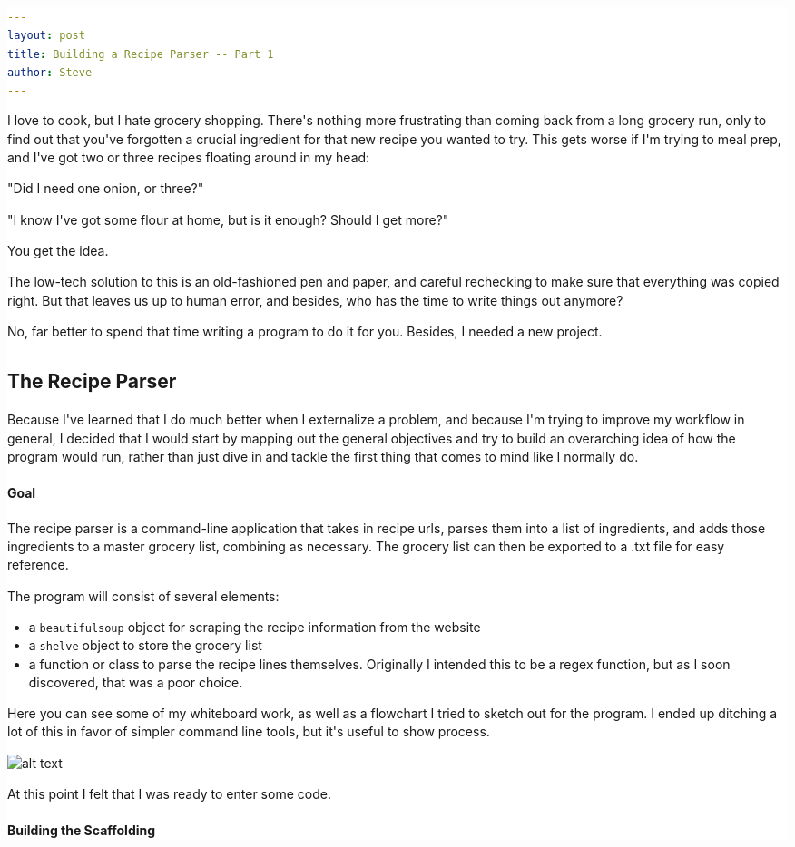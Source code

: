```yaml
---
layout: post
title: Building a Recipe Parser -- Part 1
author: Steve
---
```


I love to cook, but I hate grocery shopping. There's nothing more frustrating than coming back from a long grocery run, only to find out that you've forgotten a crucial ingredient for that new recipe you wanted to try. This gets worse if I'm trying to meal prep, and I've got two or three recipes floating around in my head:

"Did I need one onion, or three?"

"I know I've got some flour at home, but is it enough? Should I get more?"

You get the idea.

The low-tech solution to this is an old-fashioned pen and paper, and careful rechecking to make sure that everything was copied right. But that leaves us up to human error, and besides, who has the time to write things out anymore?

No, far better to spend that time writing a program to do it for you. Besides, I needed a new project.



## The Recipe Parser

Because I've learned that I do much better when I externalize a problem, and because I'm trying to improve my workflow in general, I decided that I would start by mapping out the general objectives and try to build an overarching idea of how the program would run, rather than just dive in and tackle the first thing that comes to mind like I normally do.

#### Goal

The recipe parser is a command-line application that takes in recipe urls, parses them into a list of ingredients, and adds those ingredients to a master grocery list, combining as necessary. The grocery list can then be exported to a .txt file for easy reference.

The program will consist of several elements:

* a `beautifulsoup` object for scraping the recipe information from the website
* a `shelve` object to store the grocery list
* a function or class to parse the recipe lines themselves. Originally I intended this to be a regex function, but as I soon discovered, that was a poor choice.

Here you can see some of my whiteboard work, as well as a flowchart I tried to sketch out for the program. I ended up ditching a lot of this in favor of simpler command line tools, but it's useful to show process.

![alt text](/assets/img/posts/2020-1-17-whiteboard.jpg "Please excuse my terrible handwriting")

At this point I felt that I was ready to enter some code.

#### Building the Scaffolding
